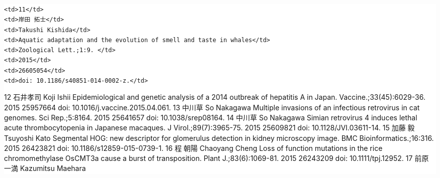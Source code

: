     <td>11</td>
    <td>岸田 拓士</td>
    <td>Takushi Kishida</td>
    <td>Aquatic adaptation and the evolution of smell and taste in whales</td>
    <td>Zoological Lett.;1:9. </td>
    <td>2015</td>
    <td>26605054</td>
    <td>doi: 10.1186/s40851-014-0002-z.</td>
</tr>
<tr>
    <td>12</td>
    <td>石井孝司</td>
    <td>Koji Ishii</td>
    <td>Epidemiological and genetic analysis of a 2014 outbreak of hepatitis A in Japan.</td>
    <td>Vaccine.;33(45):6029-36.</td>
    <td>2015</td>
    <td>25957664</td>
    <td>doi: 10.1016/j.vaccine.2015.04.061.</td>
</tr>
<tr>
    <td>13</td>
    <td>中川草</td>
    <td>So Nakagawa</td>
    <td>Multiple invasions of an infectious retrovirus in cat genomes.</td>
    <td>Sci Rep.;5:8164.</td>
    <td>2015</td>
    <td>25641657</td>
    <td>doi: 10.1038/srep08164.</td>
</tr>
<tr>
    <td>14</td>
    <td>中川草</td>
    <td>So Nakagawa</td>
    <td>Simian retrovirus 4 induces lethal acute thrombocytopenia in Japanese macaques.</td>
    <td>J Virol.;89(7):3965-75. </td>
    <td>2015</td>
    <td>25609821</td>
    <td>doi: 10.1128/JVI.03611-14.</td>
</tr>
<tr>
    <td>15</td>
    <td>加藤 毅</td>
    <td>Tsuyoshi Kato</td>
    <td>Segmental HOG: new descriptor for glomerulus detection in kidney microscopy image.</td>
    <td>BMC Bioinformatics.;16:316.</td>
    <td>2015</td>
    <td>26423821</td>
    <td>doi: 10.1186/s12859-015-0739-1.</td>
</tr>
<tr>
    <td>16</td>
    <td>程 朝陽</td>
    <td>Chaoyang Cheng</td>
    <td>Loss of function mutations in the rice chromomethylase OsCMT3a cause a burst of transposition.</td>
    <td>Plant J.;83(6):1069-81. </td>
    <td>2015</td>
    <td>26243209</td>
    <td>doi: 10.1111/tpj.12952.</td>
</tr>
<tr>
    <td>17</td>
    <td>前原 一満</td>
    <td>Kazumitsu Maehara</td>
